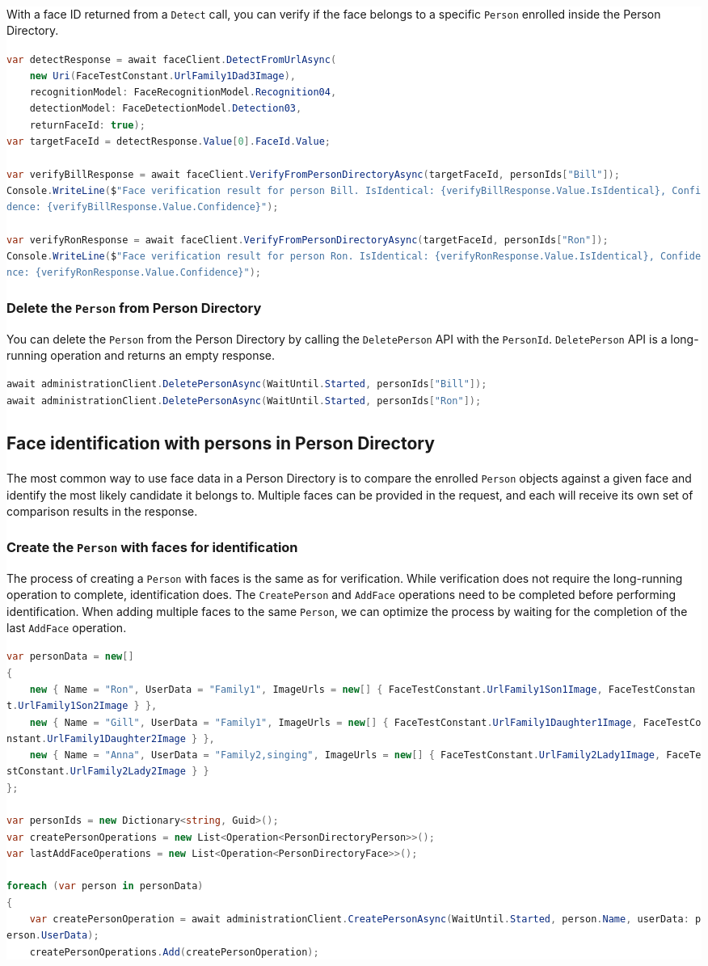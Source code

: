 With a face ID returned from a `Detect` call, you can verify if the face belongs to a specific `Person` enrolled inside the Person Directory.

```C# Snippet:VerifyFromPersonDirectory_VerifyPersonAsync
var detectResponse = await faceClient.DetectFromUrlAsync(
    new Uri(FaceTestConstant.UrlFamily1Dad3Image),
    recognitionModel: FaceRecognitionModel.Recognition04,
    detectionModel: FaceDetectionModel.Detection03,
    returnFaceId: true);
var targetFaceId = detectResponse.Value[0].FaceId.Value;

var verifyBillResponse = await faceClient.VerifyFromPersonDirectoryAsync(targetFaceId, personIds["Bill"]);
Console.WriteLine($"Face verification result for person Bill. IsIdentical: {verifyBillResponse.Value.IsIdentical}, Confidence: {verifyBillResponse.Value.Confidence}");

var verifyRonResponse = await faceClient.VerifyFromPersonDirectoryAsync(targetFaceId, personIds["Ron"]);
Console.WriteLine($"Face verification result for person Ron. IsIdentical: {verifyRonResponse.Value.IsIdentical}, Confidence: {verifyRonResponse.Value.Confidence}");
```

### Delete the `Person` from Person Directory

You can delete the `Person` from the Person Directory by calling the `DeletePerson` API with the `PersonId`. `DeletePerson` API is a long-running operation and returns an empty response.

```C# Snippet:VerifyFromPersonDirectory_DeletePersonAsync
await administrationClient.DeletePersonAsync(WaitUntil.Started, personIds["Bill"]);
await administrationClient.DeletePersonAsync(WaitUntil.Started, personIds["Ron"]);
```

## Face identification with persons in Person Directory

The most common way to use face data in a Person Directory is to compare the enrolled `Person` objects against a given face and identify the most likely candidate it belongs to. Multiple faces can be provided in the request, and each will receive its own set of comparison results in the response.

### Create the `Person` with faces for identification

The process of creating a `Person` with faces is the same as for verification. While verification does not require the long-running operation to complete, identification does. The `CreatePerson` and `AddFace` operations need to be completed before performing identification. When adding multiple faces to the same `Person`, we can optimize the process by waiting for the completion of the last `AddFace` operation.

```C# Snippet:IdentifyFromPersonDirectory_CreatePersonAndAddFaceAsync
var personData = new[]
{
    new { Name = "Ron", UserData = "Family1", ImageUrls = new[] { FaceTestConstant.UrlFamily1Son1Image, FaceTestConstant.UrlFamily1Son2Image } },
    new { Name = "Gill", UserData = "Family1", ImageUrls = new[] { FaceTestConstant.UrlFamily1Daughter1Image, FaceTestConstant.UrlFamily1Daughter2Image } },
    new { Name = "Anna", UserData = "Family2,singing", ImageUrls = new[] { FaceTestConstant.UrlFamily2Lady1Image, FaceTestConstant.UrlFamily2Lady2Image } }
};

var personIds = new Dictionary<string, Guid>();
var createPersonOperations = new List<Operation<PersonDirectoryPerson>>();
var lastAddFaceOperations = new List<Operation<PersonDirectoryFace>>();

foreach (var person in personData)
{
    var createPersonOperation = await administrationClient.CreatePersonAsync(WaitUntil.Started, person.Name, userData: person.UserData);
    createPersonOperations.Add(createPersonOperation);
```

[README]: https://github.com/Azure/azure-sdk-for-net/tree/main/sdk/vision/Azure.AI.Vision.Face#getting-started